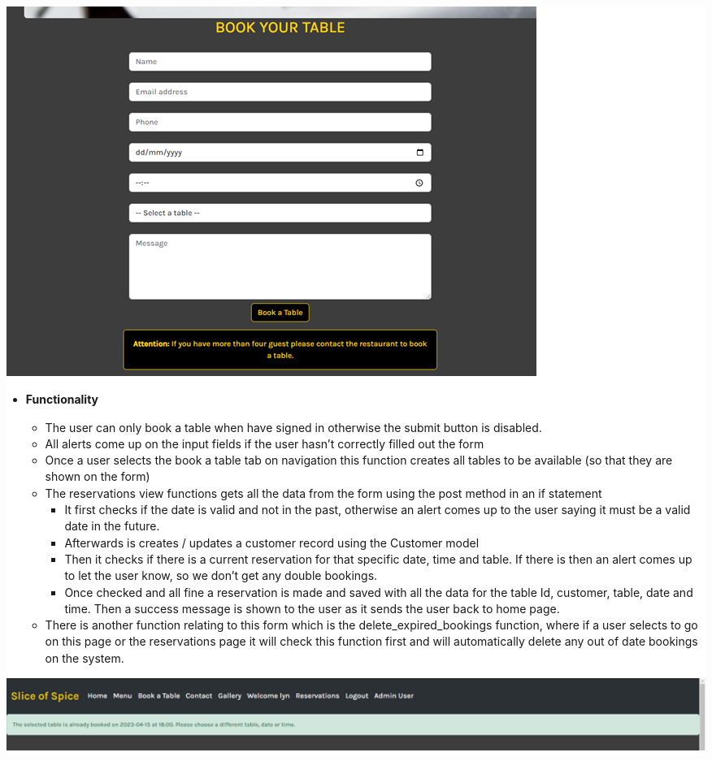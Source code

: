 ![Reservation form when signed in](https://github.com/Huddy2022/slice_of_spice/blob/main/assets/images/Reservation_form_when_signed_in.png)

  - __Functionality__

      - The user can only book a table when have signed in otherwise the submit button is disabled.
      - All alerts come up on the input fields if the user hasn’t correctly filled out the form
      - Once a user selects the book a table tab on navigation this function creates all tables to be available (so that they are shown on the form)
      - The reservations view functions gets all the data from the form using the post method in an if statement
          - It first checks if the date is valid and not in the past, otherwise an alert comes up to the user saying it must be a valid date in the future.
          - Afterwards is creates / updates a customer record using the Customer model
          - Then it checks if there is a current reservation for that specific date, time and table. If there is then an alert comes up to let the user know, so we don’t get any double bookings.
          - Once checked and all fine a reservation is made and saved with all the data for the table Id, customer, table, date and time. Then a success message is shown to the user as it sends the user back to home page.
      - There is another function relating to this form which is the delete_expired_bookings function, where if a user selects to go on this page or the reservations page it will check this function first and will automatically delete any out of date bookings on the system.

![Alert when double booking](https://github.com/Huddy2022/slice_of_spice/blob/main/assets/images/alert_double_booking.png)
